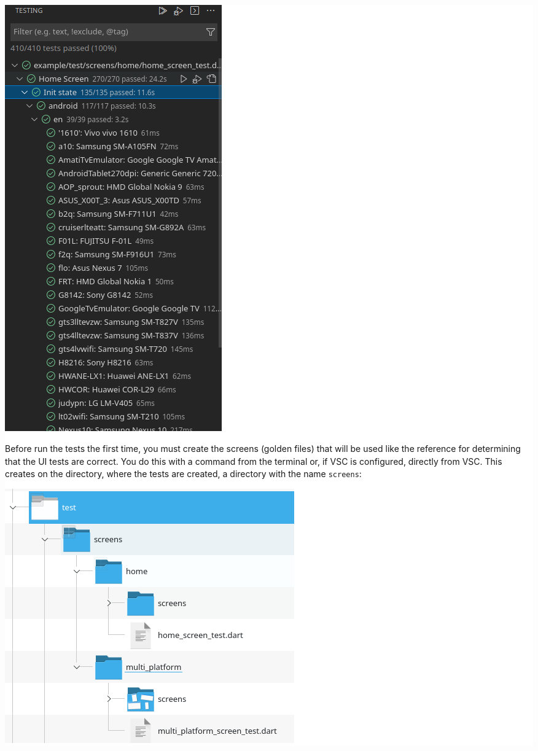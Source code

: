 ![Screenshot of testing Android on VSC](resources/how_work_vsc_android.png)

Before run the tests the first time, you must create the screens (golden files) that will be used like the reference for determining that the UI tests are correct. You do this with a command from the terminal or, if VSC is configured, directly from VSC. This creates on the directory, where the tests are created, a directory with the name `screens`:

![Screenshot of screens dirs](resources/how_work_screens_dir.png)
